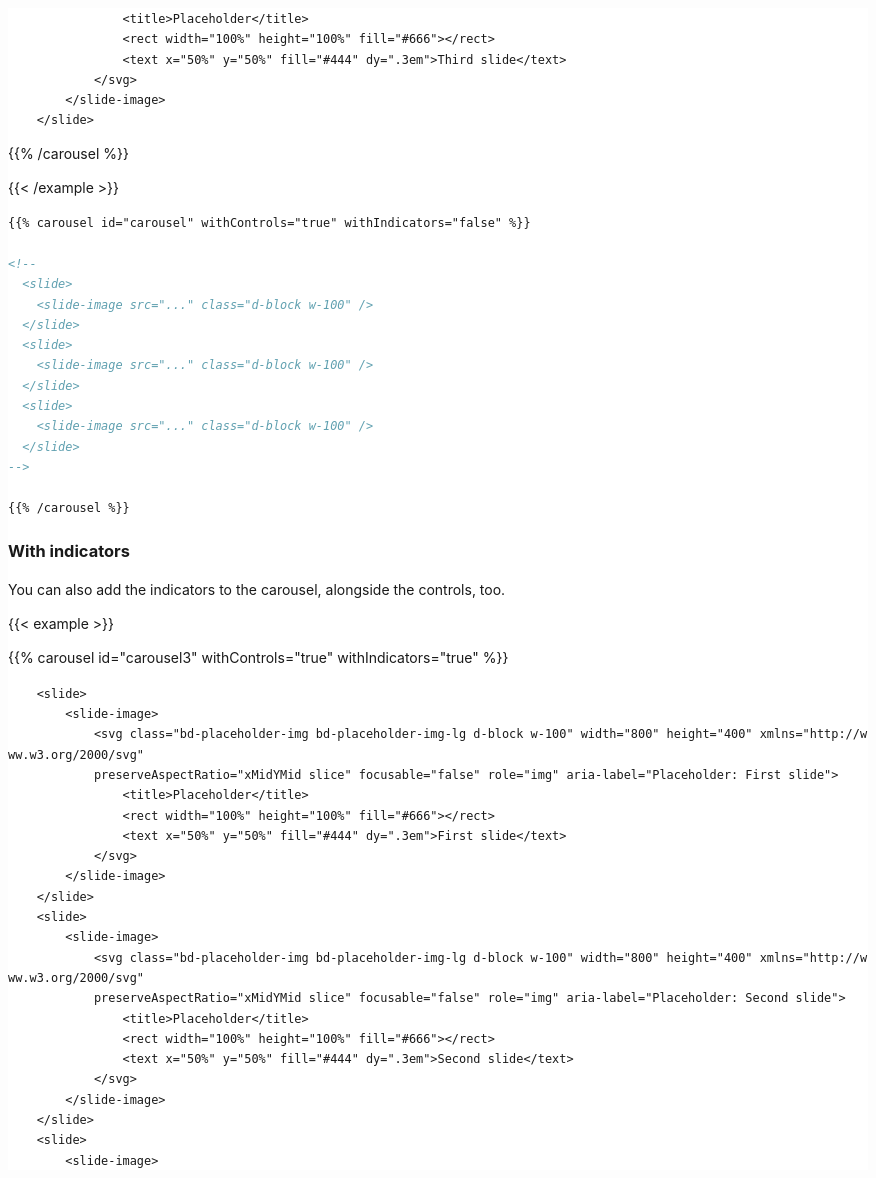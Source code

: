 ```
                <title>Placeholder</title>
                <rect width="100%" height="100%" fill="#666"></rect>
                <text x="50%" y="50%" fill="#444" dy=".3em">Third slide</text>
            </svg>
        </slide-image>
    </slide>
```

{{% /carousel %}}

{{< /example >}}

```xml
{{% carousel id="carousel" withControls="true" withIndicators="false" %}}

<!--
  <slide>
    <slide-image src="..." class="d-block w-100" />
  </slide>
  <slide>
    <slide-image src="..." class="d-block w-100" />
  </slide>
  <slide>
    <slide-image src="..." class="d-block w-100" />
  </slide>
-->

{{% /carousel %}}
```

### With indicators

You can also add the indicators to the carousel, alongside the controls, too.

{{< example >}}

{{% carousel id="carousel3" withControls="true" withIndicators="true" %}}

```
    <slide>
        <slide-image>
            <svg class="bd-placeholder-img bd-placeholder-img-lg d-block w-100" width="800" height="400" xmlns="http://www.w3.org/2000/svg" 
            preserveAspectRatio="xMidYMid slice" focusable="false" role="img" aria-label="Placeholder: First slide">
                <title>Placeholder</title>
                <rect width="100%" height="100%" fill="#666"></rect>
                <text x="50%" y="50%" fill="#444" dy=".3em">First slide</text>
            </svg>
        </slide-image>
    </slide>
    <slide>
        <slide-image>
            <svg class="bd-placeholder-img bd-placeholder-img-lg d-block w-100" width="800" height="400" xmlns="http://www.w3.org/2000/svg" 
            preserveAspectRatio="xMidYMid slice" focusable="false" role="img" aria-label="Placeholder: Second slide">
                <title>Placeholder</title>
                <rect width="100%" height="100%" fill="#666"></rect>
                <text x="50%" y="50%" fill="#444" dy=".3em">Second slide</text>
            </svg>
        </slide-image>
    </slide>
    <slide>
        <slide-image>
```